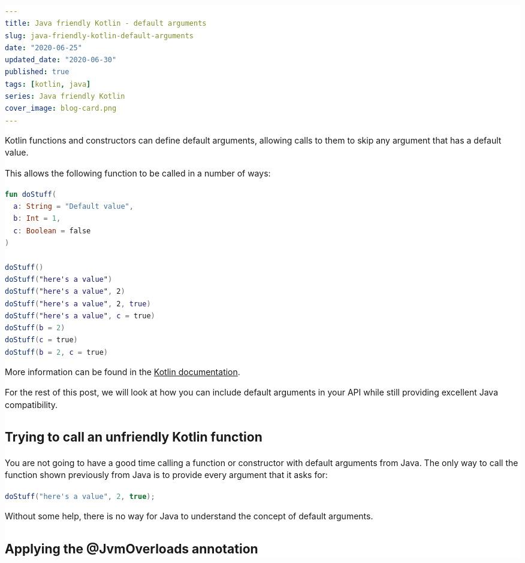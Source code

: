 ```yaml
---
title: Java friendly Kotlin - default arguments
slug: java-friendly-kotlin-default-arguments
date: "2020-06-25"
updated_date: "2020-06-30"
published: true
tags: [kotlin, java]
series: Java friendly Kotlin
cover_image: blog-card.png
---
```


Kotlin functions and constructors can define default arguments, allowing calls to them to skip any argument that has a default value.

This allows the following function to be called in a number of ways:

```kotlin
fun doStuff(
  a: String = "Default value",
  b: Int = 1,
  c: Boolean = false
)

doStuff()
doStuff("here's a value")
doStuff("here's a value", 2)
doStuff("here's a value", 2, true)
doStuff("here's a value", c = true)
doStuff(b = 2)
doStuff(c = true)
doStuff(b = 2, c = true)
```

More information can be found in the [Kotlin documentation](https://kotlinlang.org/docs/reference/functions.html#default-arguments).

For the rest of this post, we will look at how you can include default arguments in your API while still providing excellent Java compatibility.

## Trying to call an unfriendly Kotlin function

You are not going to have a good time calling a function or constructor with default arguments from Java. The only way to call the function shown previously from Java is to provide every argument that it asks for:

```java
doStuff("here's a value", 2, true);
```

Without some help, there is no way for Java to understand the concept of default arguments.

## Applying the @JvmOverloads annotation
